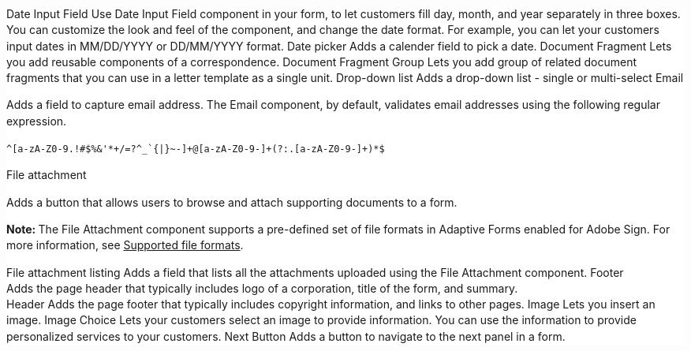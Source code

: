   </tr>
  <tr>
   <td>Date Input Field</td>
   <td>Use Date Input Field component in your form, to let customers fill day, month, and year separately in three boxes. You can customize the look and feel of the component, and change the date format. For example, you can let your customers input dates in MM/DD/YYYY or DD/MM/YYYY format.</td>
  </tr>
  <tr>
   <td>Date picker</td>
   <td>Adds a calender field to pick a date.</td>
  </tr>
  <tr>
   <td>Document Fragment</td>
   <td>Lets you add reusable components of a correspondence.</td>
  </tr>
  <tr>
   <td>Document Fragment Group</td>
   <td>Lets you add group of related document fragments that you can use in a letter template as a single unit.</td>
  </tr>
  <tr>
   <td>Drop-down list</td>
   <td>Adds a drop-down list - single or multi-select</td>
  </tr>
  <tr>
   <td>Email</td>
   <td><p>Adds a field to capture email address. The Email component, by default, validates email addresses using the following regular expression.</p> <p><code>^[a-zA-Z0-9.!#$%&amp;'*+/=?^_`{|}~-]+@[a-zA-Z0-9-]+(?:.[a-zA-Z0-9-]+)*$</code></p> </td>
  </tr>
  <tr>
   <td>File attachment</td>
   <td><p>Adds a button that allows users to browse and attach supporting documents to a form.</p> <p><strong>Note: </strong>The File Attachment component supports a pre-defined set of file formats in Adaptive Forms enabled for Adobe Sign. For more information, see <a href="https://helpx.adobe.com/document-cloud/help/supported-file-formats-fill-sign.html#main-pars_text">Supported file formats</a>.</p> </td>
  </tr>
  <tr>
   <td>File attachment listing</td>
   <td>Adds a field that lists all the attachments uploaded using the File Attachment component.</td>
  </tr>
  <tr>
   <td>Footer<br /> </td>
   <td>Adds the page header that typically includes logo of a corporation, title of the form, and summary.<br /> </td>
  </tr>
  <tr>
   <td>Header</td>
   <td>Adds the page footer that typically includes copyright information, and links to other pages. </td>
  </tr>
  <tr>
   <td>Image</td>
   <td>Lets you insert an image.</td>
  </tr>
  <tr>
   <td>Image Choice</td>
   <td>Lets your customers select an image to provide information. You can use the information to provide personalized services to your customers.</td>
  </tr>
  <tr>
   <td>Next Button</td>
   <td>Adds a button to navigate to the next panel in a form.</td>